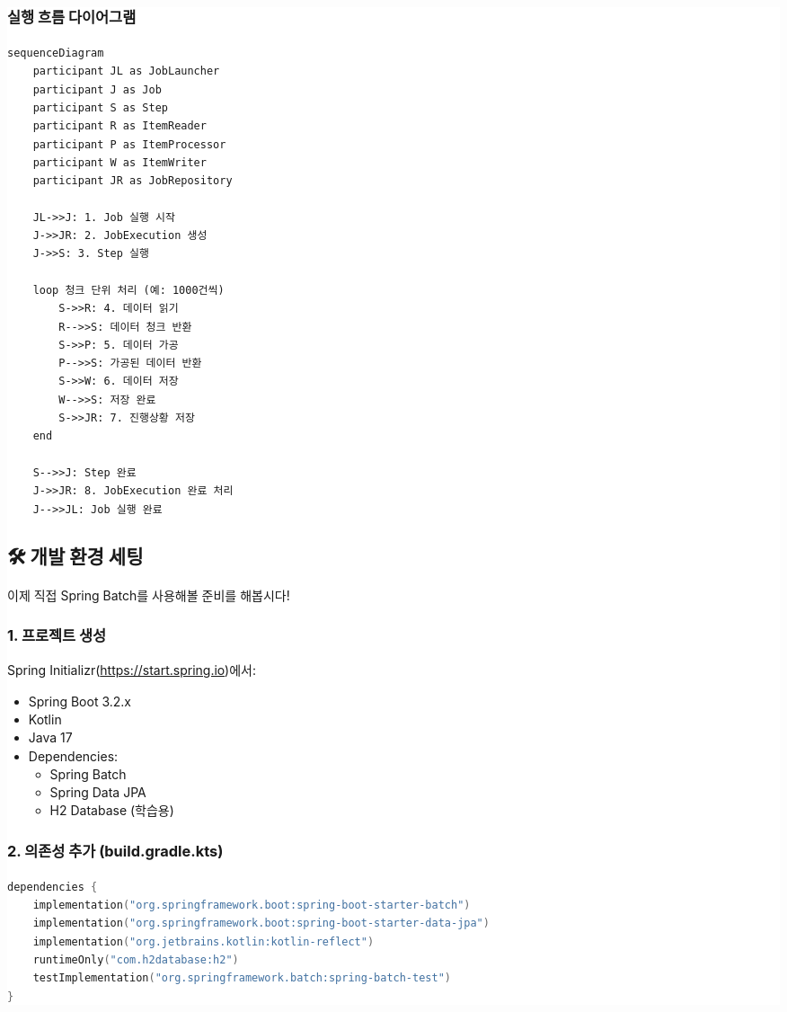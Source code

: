 ### 실행 흐름 다이어그램

```mermaid
sequenceDiagram
    participant JL as JobLauncher
    participant J as Job
    participant S as Step
    participant R as ItemReader
    participant P as ItemProcessor
    participant W as ItemWriter
    participant JR as JobRepository
    
    JL->>J: 1. Job 실행 시작
    J->>JR: 2. JobExecution 생성
    J->>S: 3. Step 실행
    
    loop 청크 단위 처리 (예: 1000건씩)
        S->>R: 4. 데이터 읽기
        R-->>S: 데이터 청크 반환
        S->>P: 5. 데이터 가공
        P-->>S: 가공된 데이터 반환
        S->>W: 6. 데이터 저장
        W-->>S: 저장 완료
        S->>JR: 7. 진행상황 저장
    end
    
    S-->>J: Step 완료
    J->>JR: 8. JobExecution 완료 처리
    J-->>JL: Job 실행 완료
```

## 🛠️ 개발 환경 세팅

이제 직접 Spring Batch를 사용해볼 준비를 해봅시다!

### 1. 프로젝트 생성

Spring Initializr(https://start.spring.io)에서:
- Spring Boot 3.2.x
- Kotlin
- Java 17
- Dependencies:
  - Spring Batch
  - Spring Data JPA
  - H2 Database (학습용)

### 2. 의존성 추가 (build.gradle.kts)

```kotlin
dependencies {
    implementation("org.springframework.boot:spring-boot-starter-batch")
    implementation("org.springframework.boot:spring-boot-starter-data-jpa")
    implementation("org.jetbrains.kotlin:kotlin-reflect")
    runtimeOnly("com.h2database:h2")
    testImplementation("org.springframework.batch:spring-batch-test")
}
```
